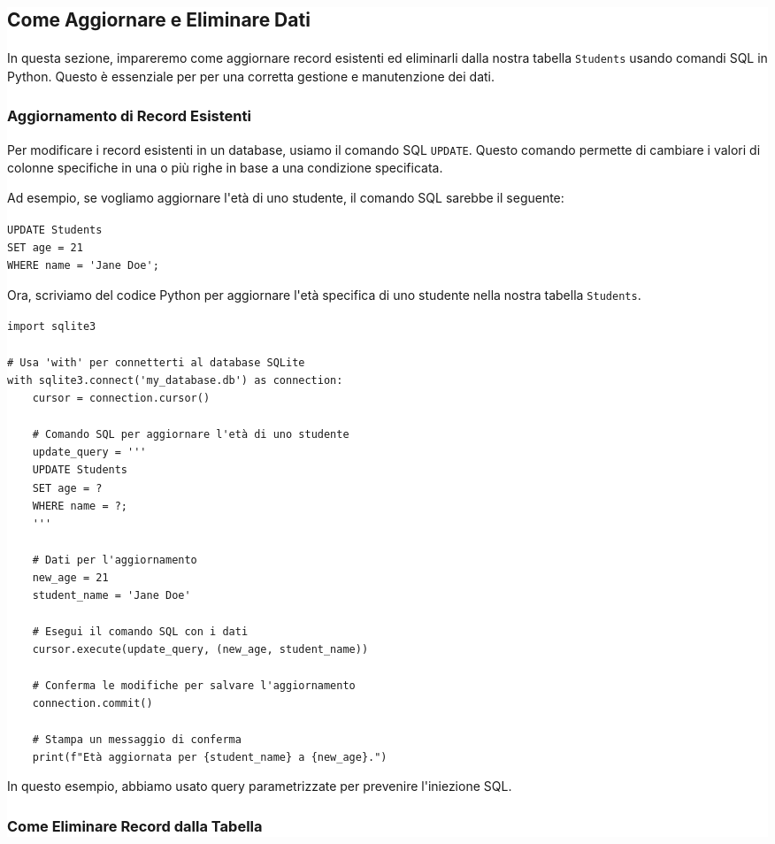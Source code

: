 ## Come Aggiornare e Eliminare Dati

In questa sezione, impareremo come aggiornare record esistenti ed eliminarli dalla nostra tabella `Students` usando comandi SQL in Python. Questo è essenziale per per una corretta gestione e manutenzione dei dati.

### Aggiornamento di Record Esistenti

Per modificare i record esistenti in un database, usiamo il comando SQL `UPDATE`. Questo comando permette di cambiare i valori di colonne specifiche in una o più righe in base a una condizione specificata.

Ad esempio, se vogliamo aggiornare l'età di uno studente, il comando SQL sarebbe il seguente:

```
UPDATE Students 
SET age = 21 
WHERE name = 'Jane Doe';
```

Ora, scriviamo del codice Python per aggiornare l'età specifica di uno studente nella nostra tabella `Students`.

```
import sqlite3

# Usa 'with' per connetterti al database SQLite
with sqlite3.connect('my_database.db') as connection:
    cursor = connection.cursor()

    # Comando SQL per aggiornare l'età di uno studente
    update_query = '''
    UPDATE Students 
    SET age = ? 
    WHERE name = ?;
    '''

    # Dati per l'aggiornamento
    new_age = 21
    student_name = 'Jane Doe'

    # Esegui il comando SQL con i dati
    cursor.execute(update_query, (new_age, student_name))

    # Conferma le modifiche per salvare l'aggiornamento
    connection.commit()

    # Stampa un messaggio di conferma
    print(f"Età aggiornata per {student_name} a {new_age}.")
```

In questo esempio, abbiamo usato query parametrizzate per prevenire l'iniezione SQL.

### Come Eliminare Record dalla Tabella
